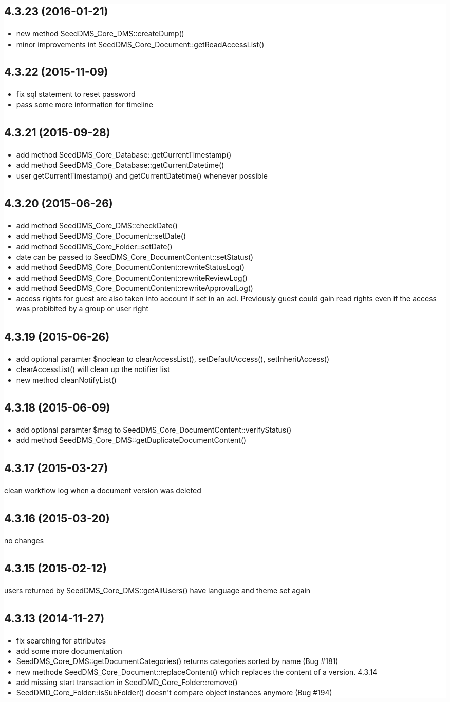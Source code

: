 4.3.23 (2016-01-21)
---------------------
- new method SeedDMS_Core_DMS::createDump()
- minor improvements int SeedDMS_Core_Document::getReadAccessList()

4.3.22 (2015-11-09)
---------------------
- fix sql statement to reset password
- pass some more information for timeline

4.3.21 (2015-09-28)
---------------------
- add method SeedDMS_Core_Database::getCurrentTimestamp()
- add method SeedDMS_Core_Database::getCurrentDatetime()
- user getCurrentTimestamp() and getCurrentDatetime() whenever possible

4.3.20 (2015-06-26)
---------------------
- add method SeedDMS_Core_DMS::checkDate()
- add method SeedDMS_Core_Document::setDate()
- add method SeedDMS_Core_Folder::setDate()
- date can be passed to SeedDMS_Core_DocumentContent::setStatus()
- add method SeedDMS_Core_DocumentContent::rewriteStatusLog()
- add method SeedDMS_Core_DocumentContent::rewriteReviewLog()
- add method SeedDMS_Core_DocumentContent::rewriteApprovalLog()
- access rights for guest are also taken into account if set in an acl. Previously guest could gain read rights even if the access was probibited
by a group or user right

4.3.19 (2015-06-26)
---------------------
- add optional paramter $noclean to clearAccessList(), setDefaultAccess(), setInheritAccess()
- clearAccessList() will clean up the notifier list
- new method cleanNotifyList()

4.3.18 (2015-06-09)
---------------------
- add optional paramter $msg to SeedDMS_Core_DocumentContent::verifyStatus()
- add method SeedDMS_Core_DMS::getDuplicateDocumentContent()

4.3.17 (2015-03-27)
---------------------
clean workflow log when a document version was deleted

4.3.16 (2015-03-20)
---------------------
no changes

4.3.15 (2015-02-12)
---------------------
users returned by SeedDMS_Core_DMS::getAllUsers() have language and theme set again

4.3.13 (2014-11-27)
---------------------
- fix searching for attributes
- add some more documentation
- SeedDMS_Core_DMS::getDocumentCategories() returns categories sorted by name (Bug #181)
- new methode SeedDMS_Core_Document::replaceContent() which replaces the content of a version.
   <release>4.3.14</release>
- add missing start transaction in SeedDMD_Core_Folder::remove()
- SeedDMD_Core_Folder::isSubFolder() doesn't compare object instances anymore (Bug #194)
